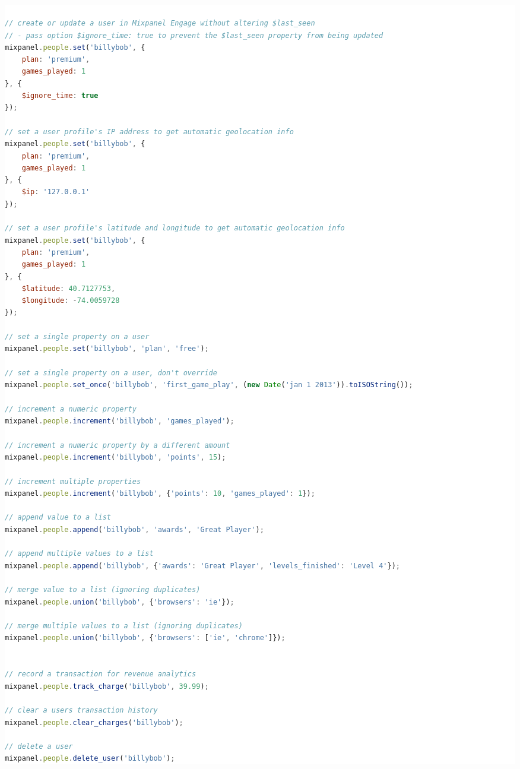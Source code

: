 ```javascript

// create or update a user in Mixpanel Engage without altering $last_seen
// - pass option $ignore_time: true to prevent the $last_seen property from being updated
mixpanel.people.set('billybob', {
    plan: 'premium',
    games_played: 1
}, {
    $ignore_time: true
});

// set a user profile's IP address to get automatic geolocation info
mixpanel.people.set('billybob', {
    plan: 'premium',
    games_played: 1
}, {
    $ip: '127.0.0.1'
});

// set a user profile's latitude and longitude to get automatic geolocation info
mixpanel.people.set('billybob', {
    plan: 'premium',
    games_played: 1
}, {
    $latitude: 40.7127753,
    $longitude: -74.0059728
});

// set a single property on a user
mixpanel.people.set('billybob', 'plan', 'free');

// set a single property on a user, don't override
mixpanel.people.set_once('billybob', 'first_game_play', (new Date('jan 1 2013')).toISOString());

// increment a numeric property
mixpanel.people.increment('billybob', 'games_played');

// increment a numeric property by a different amount
mixpanel.people.increment('billybob', 'points', 15);

// increment multiple properties
mixpanel.people.increment('billybob', {'points': 10, 'games_played': 1});

// append value to a list
mixpanel.people.append('billybob', 'awards', 'Great Player');

// append multiple values to a list
mixpanel.people.append('billybob', {'awards': 'Great Player', 'levels_finished': 'Level 4'});

// merge value to a list (ignoring duplicates)
mixpanel.people.union('billybob', {'browsers': 'ie'});

// merge multiple values to a list (ignoring duplicates)
mixpanel.people.union('billybob', {'browsers': ['ie', 'chrome']});


// record a transaction for revenue analytics
mixpanel.people.track_charge('billybob', 39.99);

// clear a users transaction history
mixpanel.people.clear_charges('billybob');

// delete a user
mixpanel.people.delete_user('billybob');
```